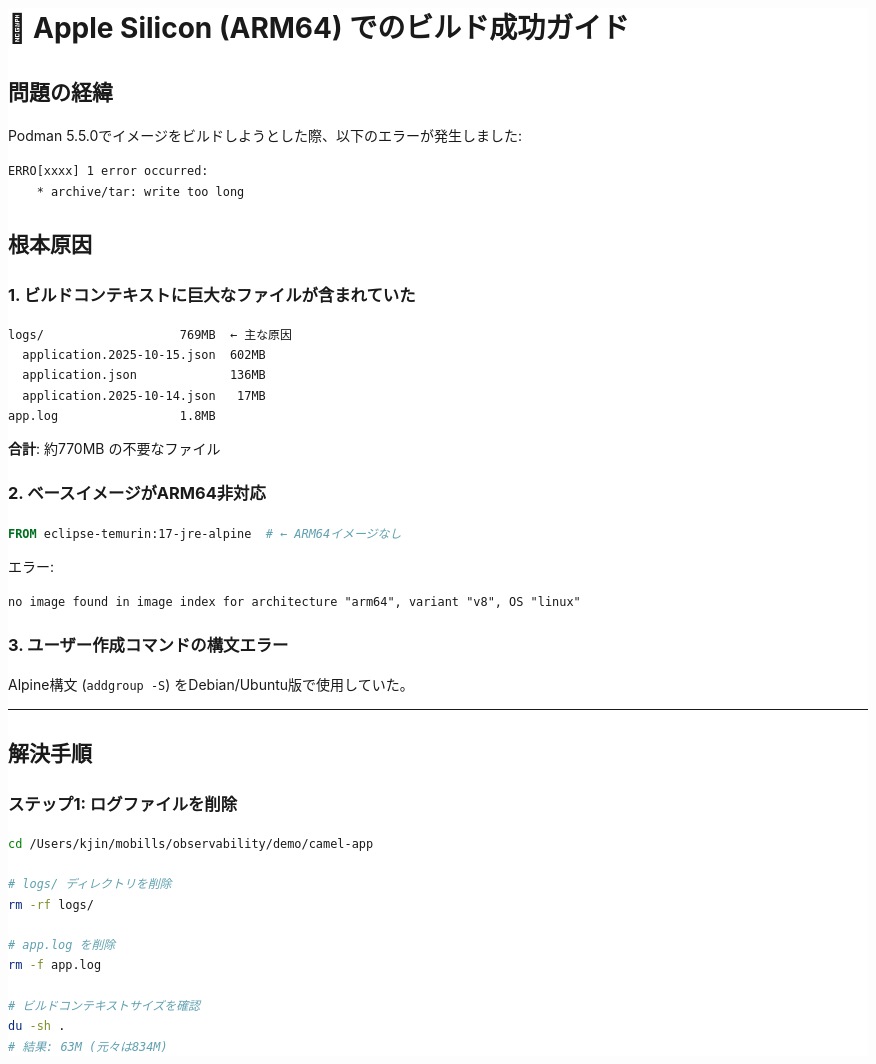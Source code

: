 # 🎉 Apple Silicon (ARM64) でのビルド成功ガイド

## 問題の経緯

Podman 5.5.0でイメージをビルドしようとした際、以下のエラーが発生しました:

```
ERRO[xxxx] 1 error occurred:
	* archive/tar: write too long
```

## 根本原因

### 1. ビルドコンテキストに巨大なファイルが含まれていた

```bash
logs/                   769MB  ← 主な原因
  application.2025-10-15.json  602MB
  application.json             136MB
  application.2025-10-14.json   17MB
app.log                 1.8MB
```

**合計**: 約770MB の不要なファイル

### 2. ベースイメージがARM64非対応

```dockerfile
FROM eclipse-temurin:17-jre-alpine  # ← ARM64イメージなし
```

エラー:
```
no image found in image index for architecture "arm64", variant "v8", OS "linux"
```

### 3. ユーザー作成コマンドの構文エラー

Alpine構文 (`addgroup -S`) をDebian/Ubuntu版で使用していた。

---

## 解決手順

### ステップ1: ログファイルを削除

```bash
cd /Users/kjin/mobills/observability/demo/camel-app

# logs/ ディレクトリを削除
rm -rf logs/

# app.log を削除
rm -f app.log

# ビルドコンテキストサイズを確認
du -sh .
# 結果: 63M (元々は834M)
```
